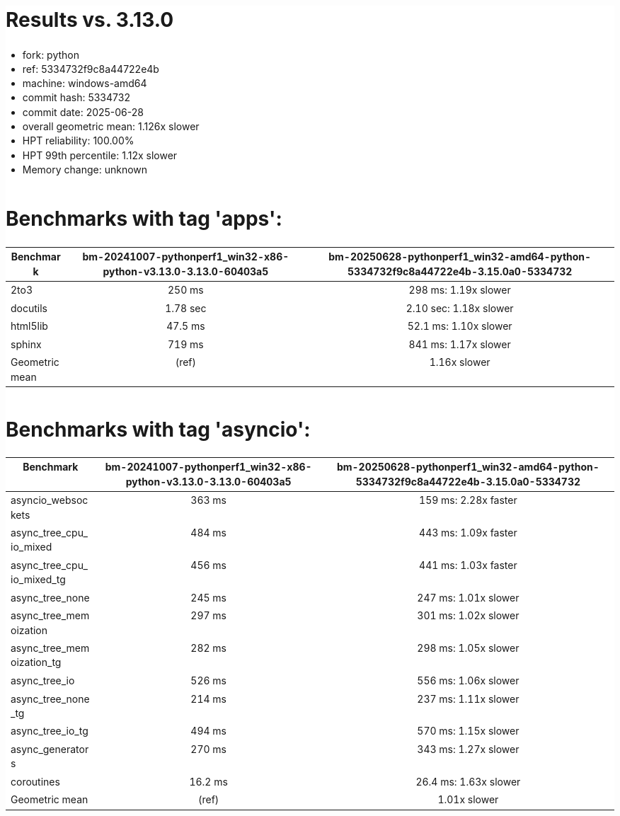 # Results vs. 3.13.0

- fork: python
- ref: 5334732f9c8a44722e4b
- machine: windows-amd64
- commit hash: 5334732
- commit date: 2025-06-28
- overall geometric mean: 1.126x slower
- HPT reliability: 100.00%
- HPT 99th percentile: 1.12x slower
- Memory change: unknown

Benchmarks with tag 'apps':
===========================

| Benchmark      | bm-20241007-pythonperf1_win32-x86-python-v3.13.0-3.13.0-60403a5 | bm-20250628-pythonperf1_win32-amd64-python-5334732f9c8a44722e4b-3.15.0a0-5334732 |
|----------------|:---------------------------------------------------------------:|:--------------------------------------------------------------------------------:|
| 2to3           | 250 ms                                                          | 298 ms: 1.19x slower                                                             |
| docutils       | 1.78 sec                                                        | 2.10 sec: 1.18x slower                                                           |
| html5lib       | 47.5 ms                                                         | 52.1 ms: 1.10x slower                                                            |
| sphinx         | 719 ms                                                          | 841 ms: 1.17x slower                                                             |
| Geometric mean | (ref)                                                           | 1.16x slower                                                                     |

Benchmarks with tag 'asyncio':
==============================

| Benchmark                  | bm-20241007-pythonperf1_win32-x86-python-v3.13.0-3.13.0-60403a5 | bm-20250628-pythonperf1_win32-amd64-python-5334732f9c8a44722e4b-3.15.0a0-5334732 |
|----------------------------|:---------------------------------------------------------------:|:--------------------------------------------------------------------------------:|
| asyncio_websockets         | 363 ms                                                          | 159 ms: 2.28x faster                                                             |
| async_tree_cpu_io_mixed    | 484 ms                                                          | 443 ms: 1.09x faster                                                             |
| async_tree_cpu_io_mixed_tg | 456 ms                                                          | 441 ms: 1.03x faster                                                             |
| async_tree_none            | 245 ms                                                          | 247 ms: 1.01x slower                                                             |
| async_tree_memoization     | 297 ms                                                          | 301 ms: 1.02x slower                                                             |
| async_tree_memoization_tg  | 282 ms                                                          | 298 ms: 1.05x slower                                                             |
| async_tree_io              | 526 ms                                                          | 556 ms: 1.06x slower                                                             |
| async_tree_none_tg         | 214 ms                                                          | 237 ms: 1.11x slower                                                             |
| async_tree_io_tg           | 494 ms                                                          | 570 ms: 1.15x slower                                                             |
| async_generators           | 270 ms                                                          | 343 ms: 1.27x slower                                                             |
| coroutines                 | 16.2 ms                                                         | 26.4 ms: 1.63x slower                                                            |
| Geometric mean             | (ref)                                                           | 1.01x slower                                                                     |
